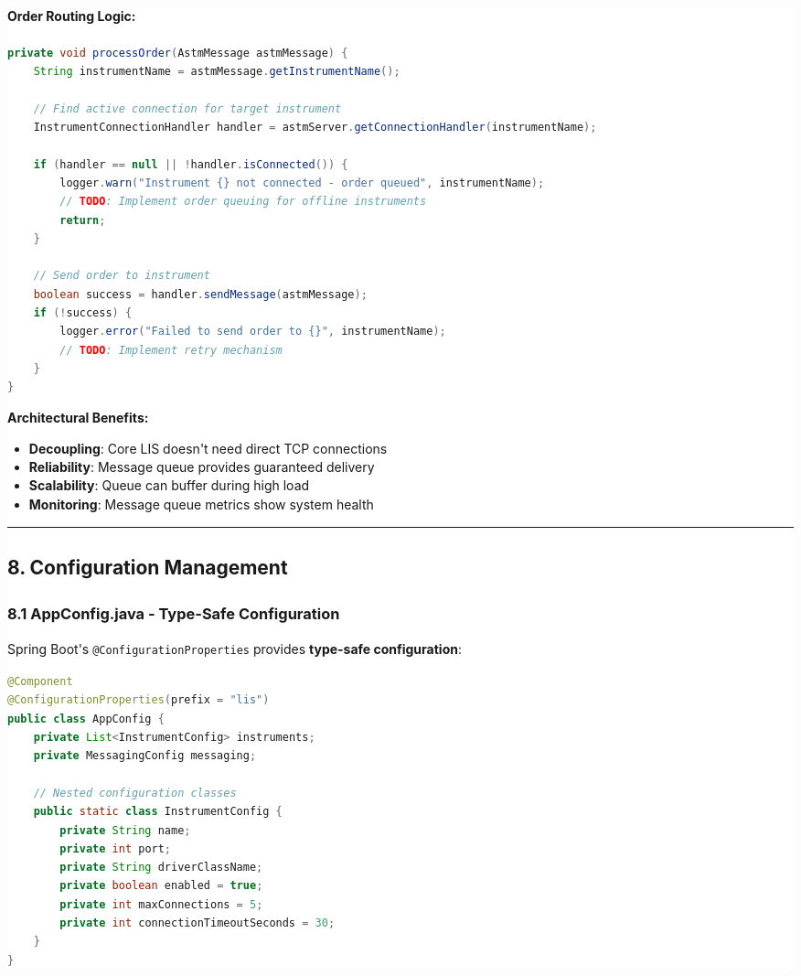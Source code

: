 #### **Order Routing Logic:**
```java
private void processOrder(AstmMessage astmMessage) {
    String instrumentName = astmMessage.getInstrumentName();
    
    // Find active connection for target instrument
    InstrumentConnectionHandler handler = astmServer.getConnectionHandler(instrumentName);
    
    if (handler == null || !handler.isConnected()) {
        logger.warn("Instrument {} not connected - order queued", instrumentName);
        // TODO: Implement order queuing for offline instruments
        return;
    }
    
    // Send order to instrument
    boolean success = handler.sendMessage(astmMessage);
    if (!success) {
        logger.error("Failed to send order to {}", instrumentName);
        // TODO: Implement retry mechanism
    }
}
```

**Architectural Benefits:**
- **Decoupling**: Core LIS doesn't need direct TCP connections
- **Reliability**: Message queue provides guaranteed delivery
- **Scalability**: Queue can buffer during high load
- **Monitoring**: Message queue metrics show system health

---

## 8. Configuration Management

### 8.1 AppConfig.java - Type-Safe Configuration

Spring Boot's `@ConfigurationProperties` provides **type-safe configuration**:

```java
@Component
@ConfigurationProperties(prefix = "lis")
public class AppConfig {
    private List<InstrumentConfig> instruments;
    private MessagingConfig messaging;
    
    // Nested configuration classes
    public static class InstrumentConfig {
        private String name;
        private int port;
        private String driverClassName;
        private boolean enabled = true;
        private int maxConnections = 5;
        private int connectionTimeoutSeconds = 30;
    }
}
```
